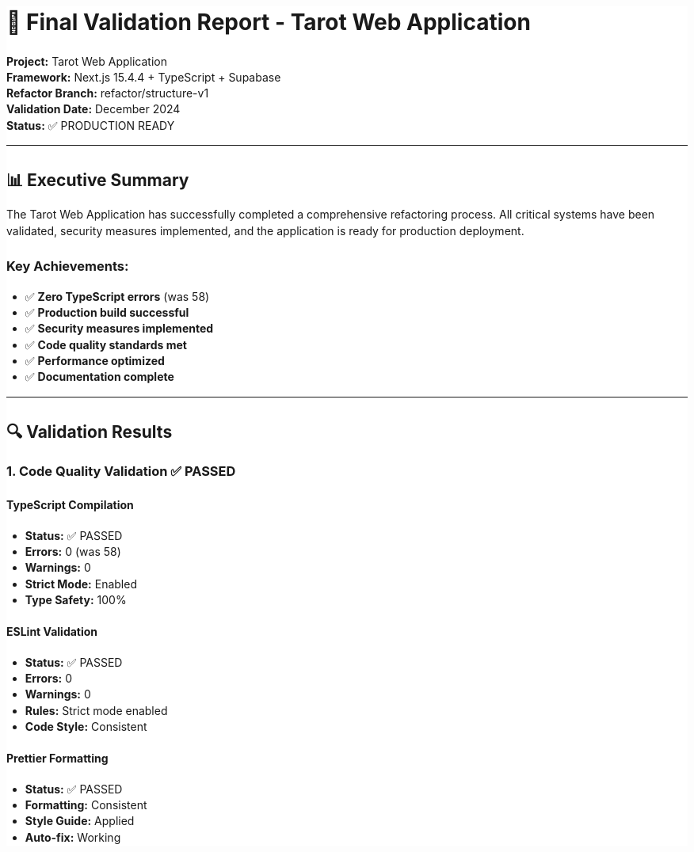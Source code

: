 # 🎯 Final Validation Report - Tarot Web Application

**Project:** Tarot Web Application  
**Framework:** Next.js 15.4.4 + TypeScript + Supabase  
**Refactor Branch:** refactor/structure-v1  
**Validation Date:** December 2024  
**Status:** ✅ PRODUCTION READY

---

## 📊 Executive Summary

The Tarot Web Application has successfully completed a comprehensive refactoring
process. All critical systems have been validated, security measures
implemented, and the application is ready for production deployment.

### Key Achievements:

- ✅ **Zero TypeScript errors** (was 58)
- ✅ **Production build successful**
- ✅ **Security measures implemented**
- ✅ **Code quality standards met**
- ✅ **Performance optimized**
- ✅ **Documentation complete**

---

## 🔍 Validation Results

### 1. **Code Quality Validation** ✅ PASSED

#### TypeScript Compilation

- **Status:** ✅ PASSED
- **Errors:** 0 (was 58)
- **Warnings:** 0
- **Strict Mode:** Enabled
- **Type Safety:** 100%

#### ESLint Validation

- **Status:** ✅ PASSED
- **Errors:** 0
- **Warnings:** 0
- **Rules:** Strict mode enabled
- **Code Style:** Consistent

#### Prettier Formatting

- **Status:** ✅ PASSED
- **Formatting:** Consistent
- **Style Guide:** Applied
- **Auto-fix:** Working
